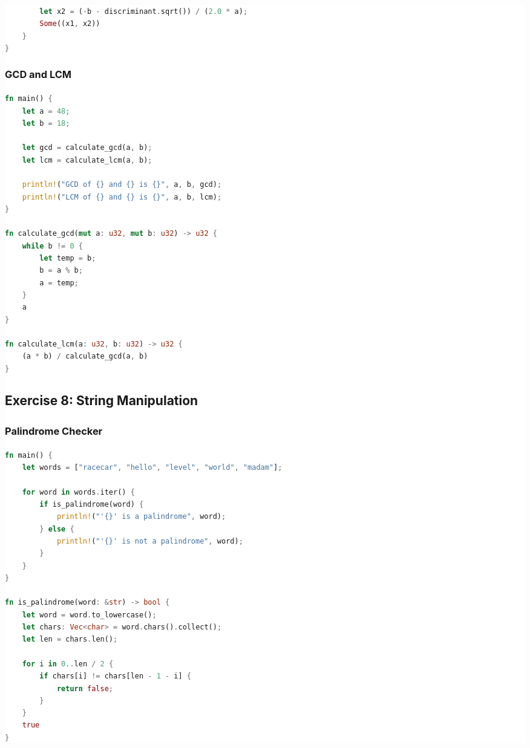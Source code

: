 ```rust
        let x2 = (-b - discriminant.sqrt()) / (2.0 * a);
        Some((x1, x2))
    }
}
```

### GCD and LCM

```rust
fn main() {
    let a = 48;
    let b = 18;

    let gcd = calculate_gcd(a, b);
    let lcm = calculate_lcm(a, b);

    println!("GCD of {} and {} is {}", a, b, gcd);
    println!("LCM of {} and {} is {}", a, b, lcm);
}

fn calculate_gcd(mut a: u32, mut b: u32) -> u32 {
    while b != 0 {
        let temp = b;
        b = a % b;
        a = temp;
    }
    a
}

fn calculate_lcm(a: u32, b: u32) -> u32 {
    (a * b) / calculate_gcd(a, b)
}
```

## Exercise 8: String Manipulation

### Palindrome Checker

```rust
fn main() {
    let words = ["racecar", "hello", "level", "world", "madam"];

    for word in words.iter() {
        if is_palindrome(word) {
            println!("'{}' is a palindrome", word);
        } else {
            println!("'{}' is not a palindrome", word);
        }
    }
}

fn is_palindrome(word: &str) -> bool {
    let word = word.to_lowercase();
    let chars: Vec<char> = word.chars().collect();
    let len = chars.len();

    for i in 0..len / 2 {
        if chars[i] != chars[len - 1 - i] {
            return false;
        }
    }
    true
}
```